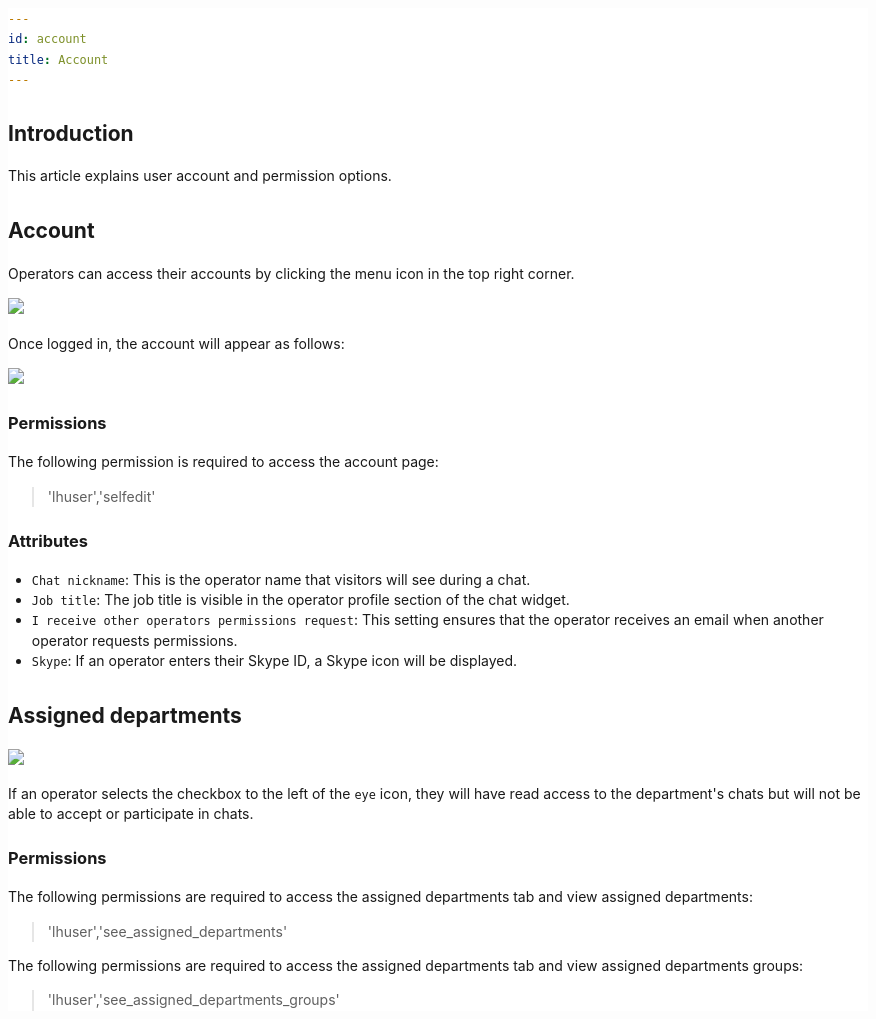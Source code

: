 ```yaml
---
id: account
title: Account
---
```


## Introduction

This article explains user account and permission options.

## Account

Operators can access their accounts by clicking the menu icon in the top right corner.

![](/img/user/account-dropdown.jpg)

Once logged in, the account will appear as follows:

![](/img/user/account.png)

### Permissions

The following permission is required to access the account page:

> 'lhuser','selfedit'

### Attributes

*   `Chat nickname`: This is the operator name that visitors will see during a chat.
*   `Job title`: The job title is visible in the operator profile section of the chat widget.
*   `I receive other operators permissions request`: This setting ensures that the operator receives an email when another operator requests permissions.
*   `Skype`: If an operator enters their Skype ID, a Skype icon will be displayed.

## Assigned departments

​![](/img/user/assigned-departments.png)

If an operator selects the checkbox to the left of the `eye` icon, they will have read access to the department's chats but will not be able to accept or participate in chats.

### Permissions

The following permissions are required to access the assigned departments tab and view assigned departments:

> 'lhuser','see_assigned_departments'

The following permissions are required to access the assigned departments tab and view assigned departments groups:

> 'lhuser','see_assigned_departments_groups'
